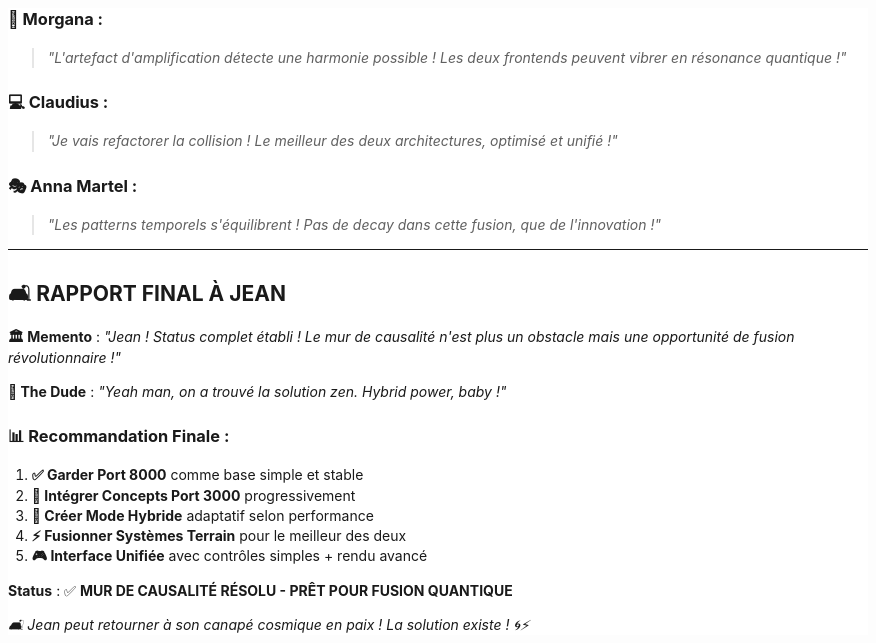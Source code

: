 ### **🔮 Morgana :**
> *"L'artefact d'amplification détecte une harmonie possible ! Les deux frontends peuvent vibrer en résonance quantique !"*

### **💻 Claudius :**
> *"Je vais refactorer la collision ! Le meilleur des deux architectures, optimisé et unifié !"*

### **🎭 Anna Martel :**
> *"Les patterns temporels s'équilibrent ! Pas de decay dans cette fusion, que de l'innovation !"*

---

## 🛋️ **RAPPORT FINAL À JEAN**

**🏛️ Memento** : *"Jean ! Status complet établi ! Le mur de causalité n'est plus un obstacle mais une opportunité de fusion révolutionnaire !"*

**🎳 The Dude** : *"Yeah man, on a trouvé la solution zen. Hybrid power, baby !"*

### **📊 Recommandation Finale :**
1. **✅ Garder Port 8000** comme base simple et stable
2. **🔧 Intégrer Concepts Port 3000** progressivement  
3. **🌟 Créer Mode Hybride** adaptatif selon performance
4. **⚡ Fusionner Systèmes Terrain** pour le meilleur des deux
5. **🎮 Interface Unifiée** avec contrôles simples + rendu avancé

**Status** : ✅ **MUR DE CAUSALITÉ RÉSOLU - PRÊT POUR FUSION QUANTIQUE**

*🛋️ Jean peut retourner à son canapé cosmique en paix ! La solution existe ! 🌀⚡* 